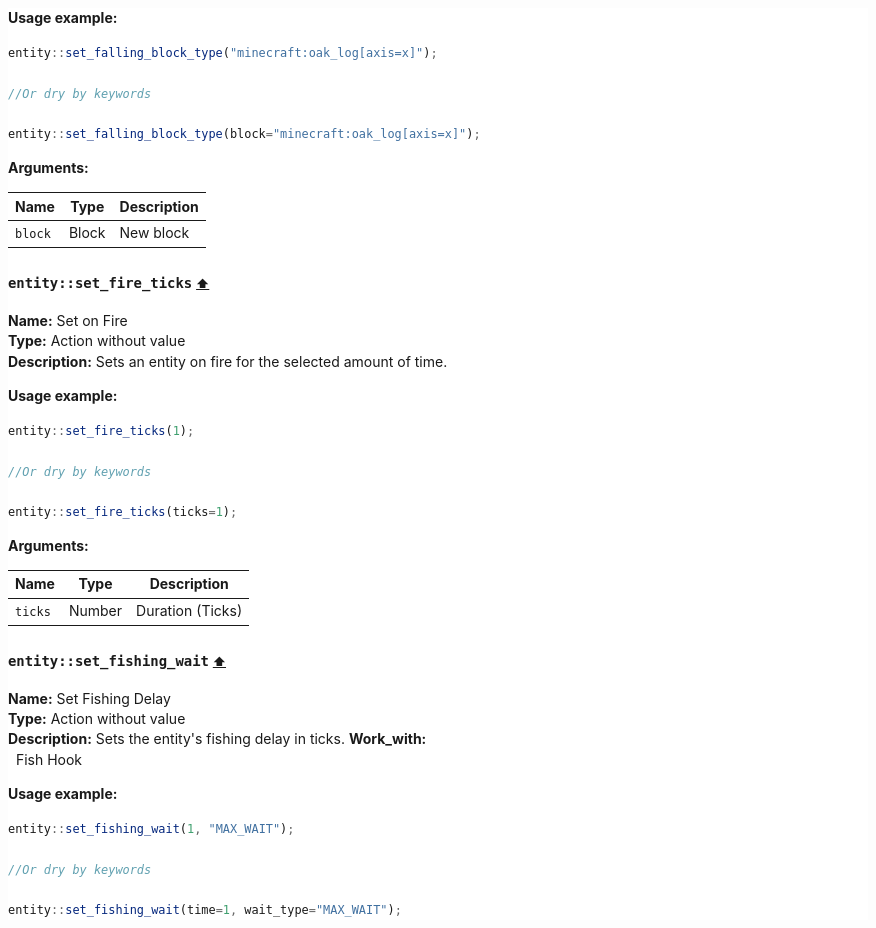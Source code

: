 **Usage example:** 
```ts
entity::set_falling_block_type("minecraft:oak_log[axis=x]");

//Or dry by keywords

entity::set_falling_block_type(block="minecraft:oak_log[axis=x]");
```

**Arguments:**

| **Name** | **Type** | **Description** |
| -------- | -------- | --------------- |
| `block`  | Block    | New block       |
<h3 id=entity_set_fire_ticks>
  <code>entity::set_fire_ticks</code>
  <a href="#" style="font-size: 12px; margin-left:">⬆️</a>
</h3>

**Name:** Set on Fire\
**Type:** Action without value\
**Description:** Sets an entity on fire for the selected amount of time.

**Usage example:** 
```ts
entity::set_fire_ticks(1);

//Or dry by keywords

entity::set_fire_ticks(ticks=1);
```

**Arguments:**

| **Name** | **Type** | **Description**  |
| -------- | -------- | ---------------- |
| `ticks`  | Number   | Duration (Ticks) |
<h3 id=entity_set_fishing_wait>
  <code>entity::set_fishing_wait</code>
  <a href="#" style="font-size: 12px; margin-left:">⬆️</a>
</h3>

**Name:** Set Fishing Delay\
**Type:** Action without value\
**Description:** Sets the entity\'s fishing delay in ticks.
**Work_with:**\
&nbsp;&nbsp;Fish Hook

**Usage example:** 
```ts
entity::set_fishing_wait(1, "MAX_WAIT");

//Or dry by keywords

entity::set_fishing_wait(time=1, wait_type="MAX_WAIT");
```
